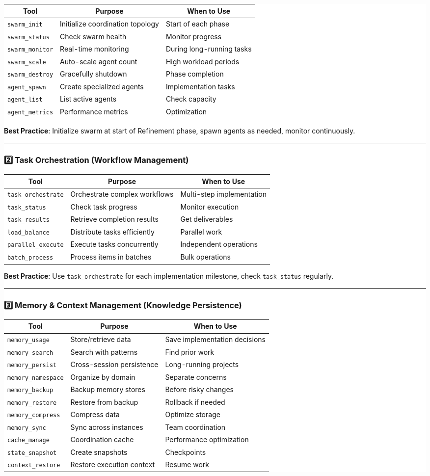 | Tool | Purpose | When to Use |
|------|---------|-------------|
| `swarm_init` | Initialize coordination topology | Start of each phase |
| `swarm_status` | Check swarm health | Monitor progress |
| `swarm_monitor` | Real-time monitoring | During long-running tasks |
| `swarm_scale` | Auto-scale agent count | High workload periods |
| `swarm_destroy` | Gracefully shutdown | Phase completion |
| `agent_spawn` | Create specialized agents | Implementation tasks |
| `agent_list` | List active agents | Check capacity |
| `agent_metrics` | Performance metrics | Optimization |

**Best Practice**: Initialize swarm at start of Refinement phase, spawn agents as needed, monitor continuously.

---

### 2️⃣ **Task Orchestration** (Workflow Management)

| Tool | Purpose | When to Use |
|------|---------|-------------|
| `task_orchestrate` | Orchestrate complex workflows | Multi-step implementation |
| `task_status` | Check task progress | Monitor execution |
| `task_results` | Retrieve completion results | Get deliverables |
| `load_balance` | Distribute tasks efficiently | Parallel work |
| `parallel_execute` | Execute tasks concurrently | Independent operations |
| `batch_process` | Process items in batches | Bulk operations |

**Best Practice**: Use `task_orchestrate` for each implementation milestone, check `task_status` regularly.

---

### 3️⃣ **Memory & Context Management** (Knowledge Persistence)

| Tool | Purpose | When to Use |
|------|---------|-------------|
| `memory_usage` | Store/retrieve data | Save implementation decisions |
| `memory_search` | Search with patterns | Find prior work |
| `memory_persist` | Cross-session persistence | Long-running projects |
| `memory_namespace` | Organize by domain | Separate concerns |
| `memory_backup` | Backup memory stores | Before risky changes |
| `memory_restore` | Restore from backup | Rollback if needed |
| `memory_compress` | Compress data | Optimize storage |
| `memory_sync` | Sync across instances | Team coordination |
| `cache_manage` | Coordination cache | Performance optimization |
| `state_snapshot` | Create snapshots | Checkpoints |
| `context_restore` | Restore execution context | Resume work |
